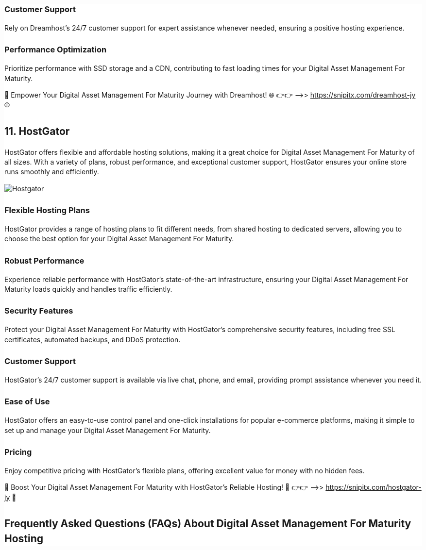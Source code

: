 ### Customer Support
Rely on Dreamhost’s 24/7 customer support for expert assistance whenever needed, ensuring a positive hosting experience.

### Performance Optimization
Prioritize performance with SSD storage and a CDN, contributing to fast loading times for your Digital Asset Management For Maturity.

🚀 Empower Your Digital Asset Management For Maturity Journey with Dreamhost! 🌐
👉👉 -->> https://snipitx.com/dreamhost-jy 🌐

## 11. HostGator

HostGator offers flexible and affordable hosting solutions, making it a great choice for Digital Asset Management For Maturity of all sizes. With a variety of plans, robust performance, and exceptional customer support, HostGator ensures your online store runs smoothly and efficiently.

![Hostgator](https://i.imgur.com/SNC0dSu.jpeg "Hostgator Hosting")

### Flexible Hosting Plans
HostGator provides a range of hosting plans to fit different needs, from shared hosting to dedicated servers, allowing you to choose the best option for your Digital Asset Management For Maturity.

### Robust Performance
Experience reliable performance with HostGator’s state-of-the-art infrastructure, ensuring your Digital Asset Management For Maturity loads quickly and handles traffic efficiently.

### Security Features
Protect your Digital Asset Management For Maturity with HostGator’s comprehensive security features, including free SSL certificates, automated backups, and DDoS protection.

### Customer Support
HostGator’s 24/7 customer support is available via live chat, phone, and email, providing prompt assistance whenever you need it.

### Ease of Use
HostGator offers an easy-to-use control panel and one-click installations for popular e-commerce platforms, making it simple to set up and manage your Digital Asset Management For Maturity.

### Pricing
Enjoy competitive pricing with HostGator’s flexible plans, offering excellent value for money with no hidden fees.

🌟 Boost Your Digital Asset Management For Maturity with HostGator’s Reliable Hosting! 🚀
👉👉 -->> https://snipitx.com/hostgator-jy 🚀

## Frequently Asked Questions (FAQs) About Digital Asset Management For Maturity Hosting

